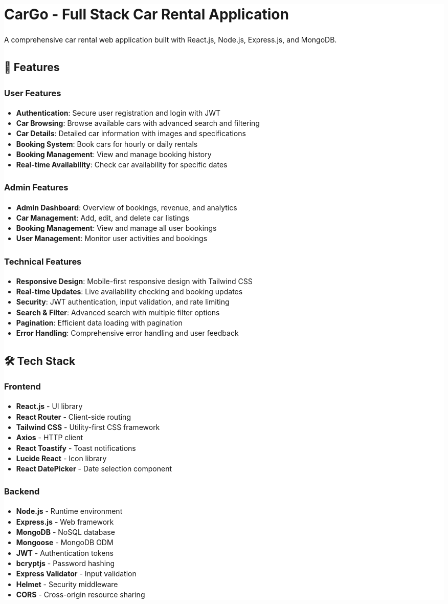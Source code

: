 # CarGo - Full Stack Car Rental Application

A comprehensive car rental web application built with React.js, Node.js, Express.js, and MongoDB.

## 🚀 Features

### User Features
- **Authentication**: Secure user registration and login with JWT
- **Car Browsing**: Browse available cars with advanced search and filtering
- **Car Details**: Detailed car information with images and specifications
- **Booking System**: Book cars for hourly or daily rentals
- **Booking Management**: View and manage booking history
- **Real-time Availability**: Check car availability for specific dates

### Admin Features
- **Admin Dashboard**: Overview of bookings, revenue, and analytics
- **Car Management**: Add, edit, and delete car listings
- **Booking Management**: View and manage all user bookings
- **User Management**: Monitor user activities and bookings

### Technical Features
- **Responsive Design**: Mobile-first responsive design with Tailwind CSS
- **Real-time Updates**: Live availability checking and booking updates
- **Security**: JWT authentication, input validation, and rate limiting
- **Search & Filter**: Advanced search with multiple filter options
- **Pagination**: Efficient data loading with pagination
- **Error Handling**: Comprehensive error handling and user feedback

## 🛠️ Tech Stack

### Frontend
- **React.js** - UI library
- **React Router** - Client-side routing
- **Tailwind CSS** - Utility-first CSS framework
- **Axios** - HTTP client
- **React Toastify** - Toast notifications
- **Lucide React** - Icon library
- **React DatePicker** - Date selection component

### Backend
- **Node.js** - Runtime environment
- **Express.js** - Web framework
- **MongoDB** - NoSQL database
- **Mongoose** - MongoDB ODM
- **JWT** - Authentication tokens
- **bcryptjs** - Password hashing
- **Express Validator** - Input validation
- **Helmet** - Security middleware
- **CORS** - Cross-origin resource sharing
